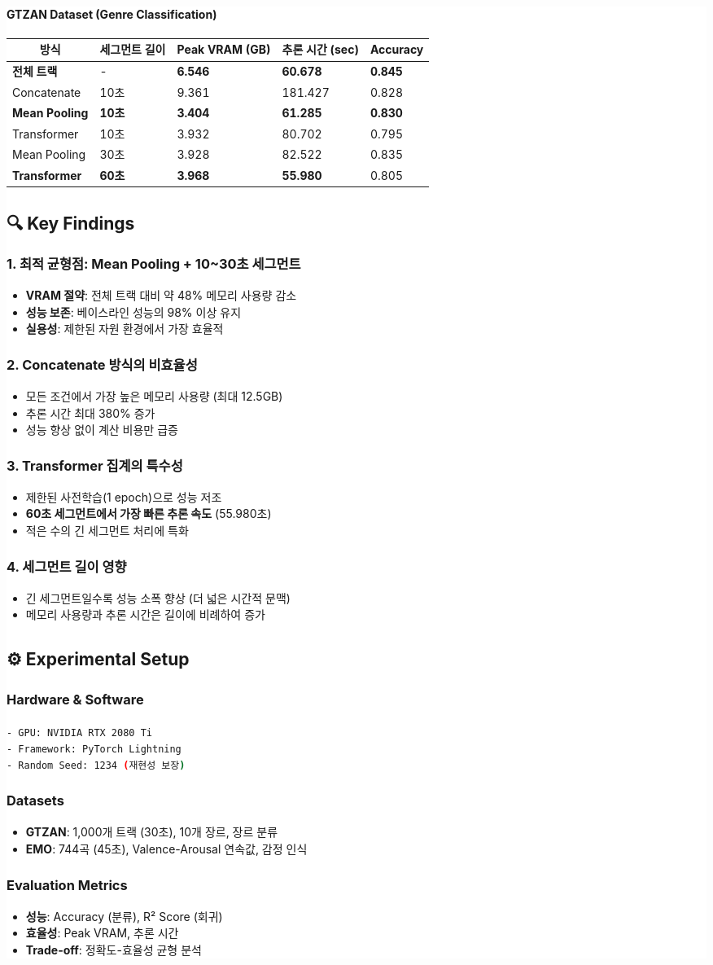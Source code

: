 #### GTZAN Dataset (Genre Classification)  
| 방식 | 세그먼트 길이 | Peak VRAM (GB) | 추론 시간 (sec) | Accuracy |
|------|-------------|---------------|----------------|----------|
| **전체 트랙** | - | **6.546** | **60.678** | **0.845** |
| Concatenate | 10초 | 9.361 | 181.427 | 0.828 |
| **Mean Pooling** | **10초** | **3.404** | **61.285** | **0.830** |
| Transformer | 10초 | 3.932 | 80.702 | 0.795 |
| Mean Pooling | 30초 | 3.928 | 82.522 | 0.835 |
| **Transformer** | **60초** | **3.968** | **55.980** | 0.805 |

## 🔍 Key Findings

### 1. **최적 균형점: Mean Pooling + 10~30초 세그먼트**
- **VRAM 절약**: 전체 트랙 대비 약 48% 메모리 사용량 감소
- **성능 보존**: 베이스라인 성능의 98% 이상 유지
- **실용성**: 제한된 자원 환경에서 가장 효율적

### 2. **Concatenate 방식의 비효율성**
- 모든 조건에서 가장 높은 메모리 사용량 (최대 12.5GB)
- 추론 시간 최대 380% 증가
- 성능 향상 없이 계산 비용만 급증

### 3. **Transformer 집계의 특수성**
- 제한된 사전학습(1 epoch)으로 성능 저조
- **60초 세그먼트에서 가장 빠른 추론 속도** (55.980초)
- 적은 수의 긴 세그먼트 처리에 특화

### 4. **세그먼트 길이 영향**
- 긴 세그먼트일수록 성능 소폭 향상 (더 넓은 시간적 문맥)
- 메모리 사용량과 추론 시간은 길이에 비례하여 증가

## ⚙️ Experimental Setup

### Hardware & Software
```bash
- GPU: NVIDIA RTX 2080 Ti
- Framework: PyTorch Lightning
- Random Seed: 1234 (재현성 보장)
```

### Datasets
- **GTZAN**: 1,000개 트랙 (30초), 10개 장르, 장르 분류
- **EMO**: 744곡 (45초), Valence-Arousal 연속값, 감정 인식

### Evaluation Metrics
- **성능**: Accuracy (분류), R² Score (회귀)
- **효율성**: Peak VRAM, 추론 시간
- **Trade-off**: 정확도-효율성 균형 분석
